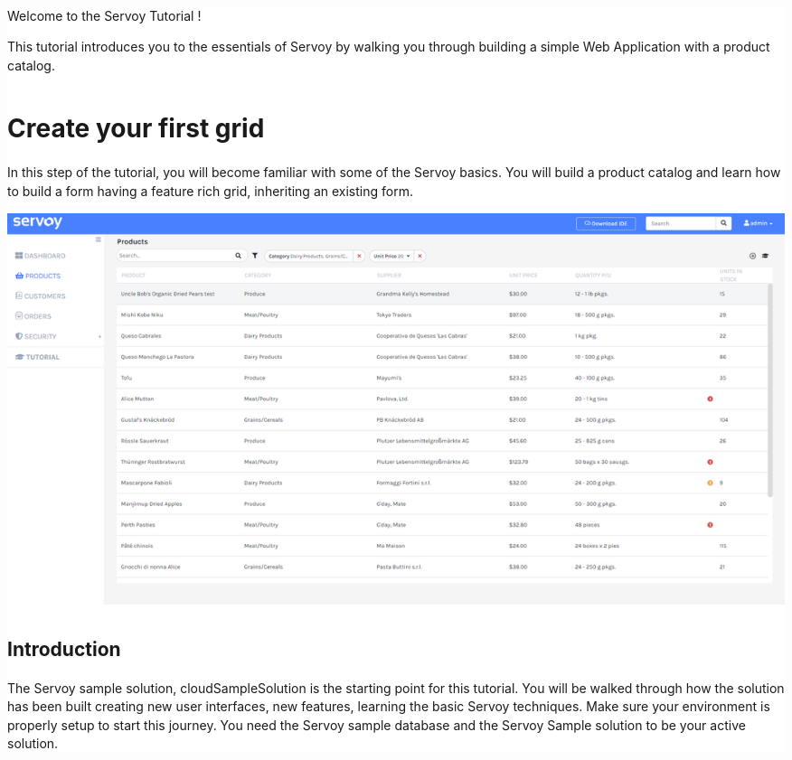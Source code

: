 Welcome to the Servoy Tutorial !

This tutorial introduces you to the essentials of Servoy by walking you through building a simple Web Application with a product catalog.

# Create your first grid

In this step of the tutorial, you will become familiar with some of the Servoy basics. You will build a product catalog and learn how to build a form having a feature rich grid, inheriting an existing form.

![Product Catalog](images/2020-01-17_1415.png)

## Introduction

The Servoy sample solution, cloudSampleSolution is the starting point for this tutorial. You will be walked through how the solution has been built creating new user interfaces, new features, learning the basic Servoy techniques. Make sure your environment is properly setup to start this journey. You need the Servoy sample database and the Servoy Sample solution to be your active solution.
